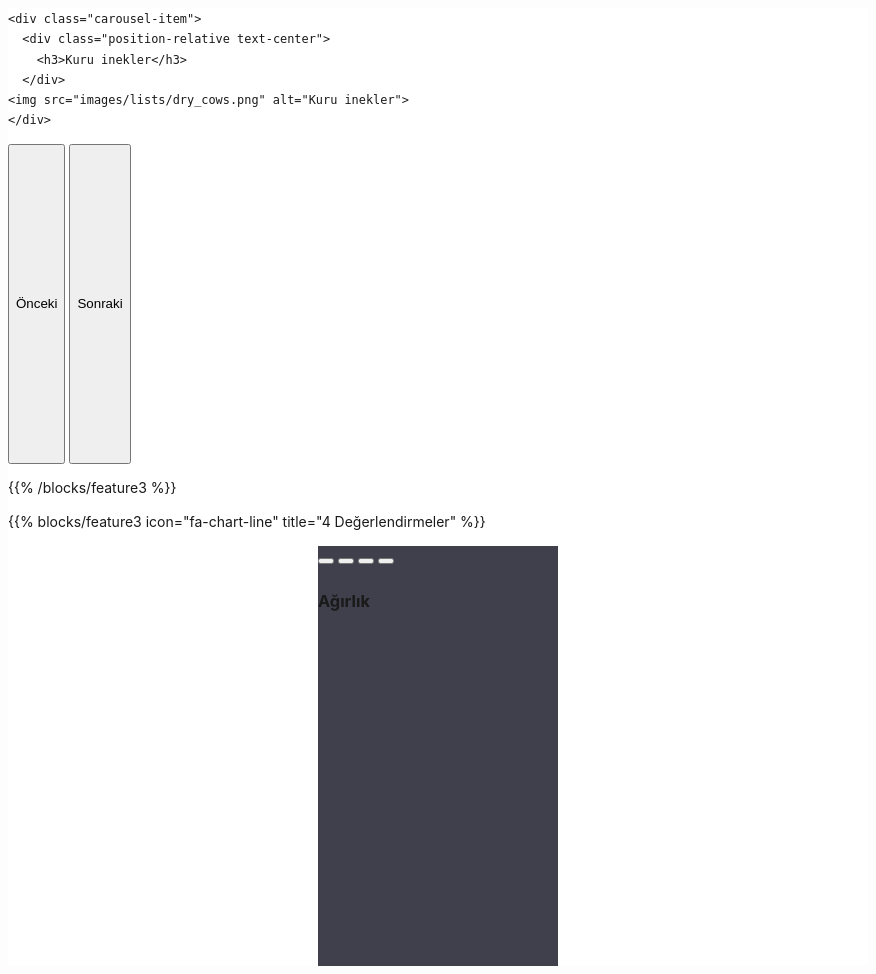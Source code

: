     <div class="carousel-item">
      <div class="position-relative text-center">
        <h3>Kuru inekler</h3>
      </div>
    <img src="images/lists/dry_cows.png" alt="Kuru inekler">
    </div>
  </div>
  <button class="carousel-control-prev" type="button" data-bs-target="#carouselListsAutoplaying" data-bs-slide="prev" style="left: 0px; top: 37px; height: 320px;">
    <span class="carousel-control-prev-icon" aria-hidden="true"></span>
    <span class="visually-hidden">Önceki</span>
  </button>
  <button class="carousel-control-next" type="button" data-bs-target="#carouselListsAutoplaying" data-bs-slide="next" style="right: 0px; top: 37px; height: 320px;">
    <span class="carousel-control-next-icon" aria-hidden="true"></span>
    <span class="visually-hidden">Sonraki</span>
  </button>
</div>

{{% /blocks/feature3 %}}

{{% blocks/feature3 icon="fa-chart-line" title="4 Değerlendirmeler" %}}
<br>
<div id="carouselEvaluationAutoplaying" class="carousel slide" data-bs-ride="carousel" style="width: 240px; height: 420px; background-color: #403f4c; margin-left: auto; margin-right: auto;">
    <div class="carousel-indicators">
    <button type="button" data-bs-target="#carouselListsIndicators" data-bs-slide-to="0" class="active" aria-current="true" aria-label="Değerlendirme ağırlığı"></button>
    <button type="button" data-bs-target="#carouselListsIndicators" data-bs-slide-to="1" aria-label="Değerlendirme sıcaklığı"></button>
    <button type="button" data-bs-target="#carouselListsIndicators" data-bs-slide-to="2" aria-label="Değerlendirme derecesi"></button>
    <button type="button" data-bs-target="#carouselListsIndicators" data-bs-slide-to="3" aria-label="Değerlendirme ölüm oranı"></button>
  </div>
<div class="carousel-inner">
    <div class="carousel-item active">
      <div class="position-relative text-center">
        <h3>Ağırlık</h3>
      </div> 